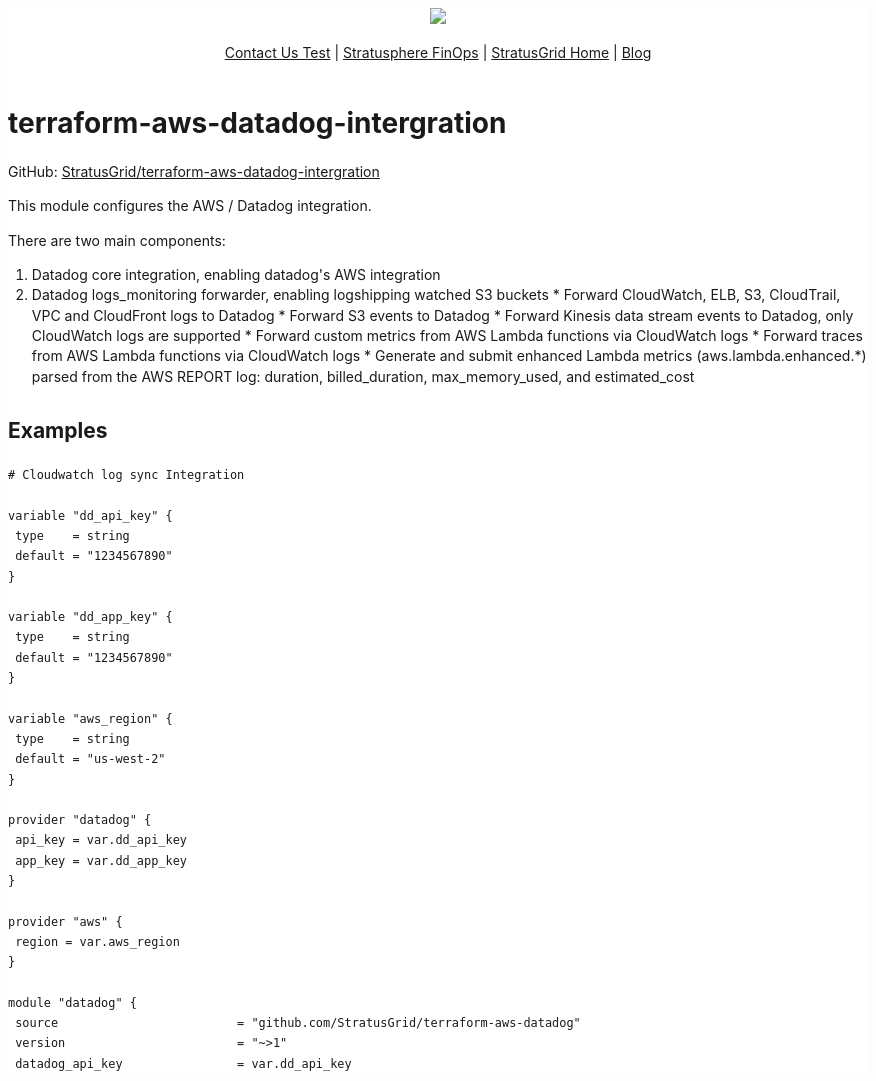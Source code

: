 
<p align="center">                                                                                                                                            
                                                                                
  <img src="https://github.com/StratusGrid/terraform-readme-template/blob/main/header/stratusgrid-logo-smaller.jpg?raw=true" />
  <p align="center">                                                           
    <a href="https://stratusgrid.com/book-a-consultation">Contact Us Test</a> |                  
    <a href="https://stratusgrid.com/cloud-cost-optimization-dashboard">Stratusphere FinOps</a> |
    <a href="https://stratusgrid.com">StratusGrid Home</a> |
    <a href="https://stratusgrid.com/blog">Blog</a>
  </p>                    
</p>

 # terraform-aws-datadog-intergration

 GitHub: [StratusGrid/terraform-aws-datadog-intergration](https://github.com/StratusGrid/terraform-aws-datadog-integration)

 This module configures the AWS / Datadog integration.

 There are two main components:
 
   1. Datadog core integration, enabling datadog's AWS integration
   2. Datadog logs_monitoring forwarder, enabling logshipping watched S3 buckets
     * Forward CloudWatch, ELB, S3, CloudTrail, VPC and CloudFront logs to Datadog
     * Forward S3 events to Datadog
     * Forward Kinesis data stream events to Datadog, only CloudWatch logs are supported
     * Forward custom metrics from AWS Lambda functions via CloudWatch logs
     * Forward traces from AWS Lambda functions via CloudWatch logs
     * Generate and submit enhanced Lambda metrics (aws.lambda.enhanced.*) parsed from the AWS REPORT log: duration, billed_duration, max_memory_used, and estimated_cost


 ## Examples
 ```hcl
 # Cloudwatch log sync Integration

variable "dd_api_key" {
  type    = string
  default = "1234567890"
}

variable "dd_app_key" {
  type    = string
  default = "1234567890"
}

variable "aws_region" {
  type    = string
  default = "us-west-2"
}

provider "datadog" {
  api_key = var.dd_api_key
  app_key = var.dd_app_key
}

provider "aws" {
  region = var.aws_region
}

module "datadog" {
  source                         = "github.com/StratusGrid/terraform-aws-datadog"
  version                        = "~>1"
  datadog_api_key                = var.dd_api_key
 ```